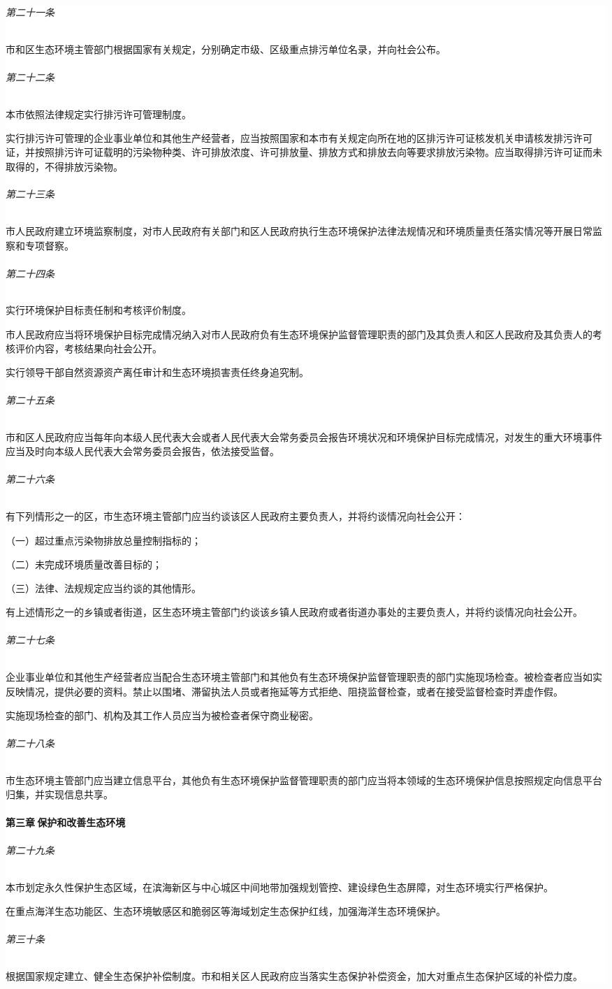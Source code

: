 ###### 第二十一条

市和区生态环境主管部门根据国家有关规定，分别确定市级、区级重点排污单位名录，并向社会公布。

###### 第二十二条

本市依照法律规定实行排污许可管理制度。

实行排污许可管理的企业事业单位和其他生产经营者，应当按照国家和本市有关规定向所在地的区排污许可证核发机关申请核发排污许可证，并按照排污许可证载明的污染物种类、许可排放浓度、许可排放量、排放方式和排放去向等要求排放污染物。应当取得排污许可证而未取得的，不得排放污染物。

###### 第二十三条

市人民政府建立环境监察制度，对市人民政府有关部门和区人民政府执行生态环境保护法律法规情况和环境质量责任落实情况等开展日常监察和专项督察。

###### 第二十四条

实行环境保护目标责任制和考核评价制度。

市人民政府应当将环境保护目标完成情况纳入对市人民政府负有生态环境保护监督管理职责的部门及其负责人和区人民政府及其负责人的考核评价内容，考核结果向社会公开。

实行领导干部自然资源资产离任审计和生态环境损害责任终身追究制。

###### 第二十五条

市和区人民政府应当每年向本级人民代表大会或者人民代表大会常务委员会报告环境状况和环境保护目标完成情况，对发生的重大环境事件应当及时向本级人民代表大会常务委员会报告，依法接受监督。

###### 第二十六条

有下列情形之一的区，市生态环境主管部门应当约谈该区人民政府主要负责人，并将约谈情况向社会公开：

（一）超过重点污染物排放总量控制指标的；

（二）未完成环境质量改善目标的；

（三）法律、法规规定应当约谈的其他情形。

有上述情形之一的乡镇或者街道，区生态环境主管部门约谈该乡镇人民政府或者街道办事处的主要负责人，并将约谈情况向社会公开。

###### 第二十七条

企业事业单位和其他生产经营者应当配合生态环境主管部门和其他负有生态环境保护监督管理职责的部门实施现场检查。被检查者应当如实反映情况，提供必要的资料。禁止以围堵、滞留执法人员或者拖延等方式拒绝、阻挠监督检查，或者在接受监督检查时弄虚作假。

实施现场检查的部门、机构及其工作人员应当为被检查者保守商业秘密。

###### 第二十八条

市生态环境主管部门应当建立信息平台，其他负有生态环境保护监督管理职责的部门应当将本领域的生态环境保护信息按照规定向信息平台归集，并实现信息共享。

#### 第三章 保护和改善生态环境

###### 第二十九条

本市划定永久性保护生态区域，在滨海新区与中心城区中间地带加强规划管控、建设绿色生态屏障，对生态环境实行严格保护。

在重点海洋生态功能区、生态环境敏感区和脆弱区等海域划定生态保护红线，加强海洋生态环境保护。

###### 第三十条

根据国家规定建立、健全生态保护补偿制度。市和相关区人民政府应当落实生态保护补偿资金，加大对重点生态保护区域的补偿力度。
